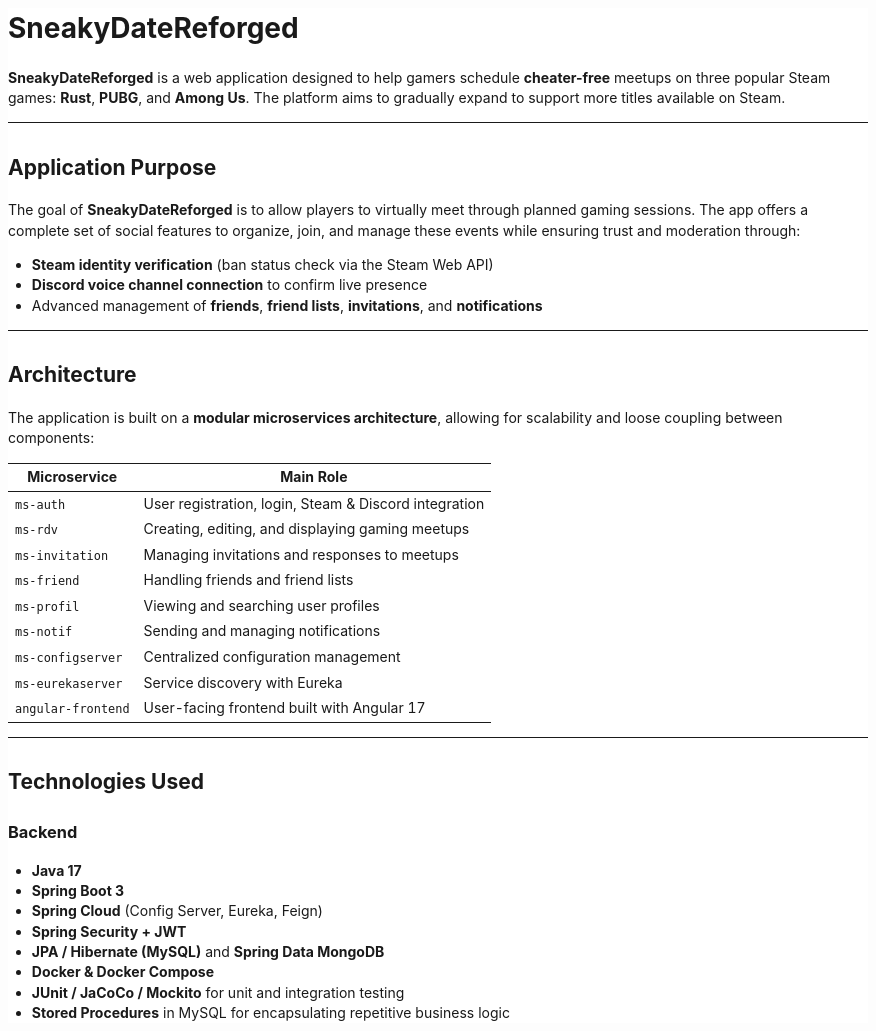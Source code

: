 # SneakyDateReforged

**SneakyDateReforged** is a web application designed to help gamers schedule **cheater-free** meetups on three popular Steam games: **Rust**, **PUBG**, and **Among Us**. The platform aims to gradually expand to support more titles available on Steam.

---

## Application Purpose

The goal of **SneakyDateReforged** is to allow players to virtually meet through planned gaming sessions. The app offers a complete set of social features to organize, join, and manage these events while ensuring trust and moderation through:

- **Steam identity verification** (ban status check via the Steam Web API)
- **Discord voice channel connection** to confirm live presence
- Advanced management of **friends**, **friend lists**, **invitations**, and **notifications**

---

## Architecture

The application is built on a **modular microservices architecture**, allowing for scalability and loose coupling between components:

| Microservice       | Main Role                                      |
|--------------------|------------------------------------------------|
| `ms-auth`          | User registration, login, Steam & Discord integration |
| `ms-rdv`           | Creating, editing, and displaying gaming meetups |
| `ms-invitation`    | Managing invitations and responses to meetups |
| `ms-friend`        | Handling friends and friend lists             |
| `ms-profil`        | Viewing and searching user profiles           |
| `ms-notif`         | Sending and managing notifications            |
| `ms-configserver`  | Centralized configuration management          |
| `ms-eurekaserver`  | Service discovery with Eureka                 |
| `angular-frontend` | User-facing frontend built with Angular 17    |

---

## Technologies Used

### Backend
- **Java 17**
- **Spring Boot 3**
- **Spring Cloud** (Config Server, Eureka, Feign)
- **Spring Security + JWT**
- **JPA / Hibernate (MySQL)** and **Spring Data MongoDB**
- **Docker & Docker Compose**
- **JUnit / JaCoCo / Mockito** for unit and integration testing
- **Stored Procedures** in MySQL for encapsulating repetitive business logic
